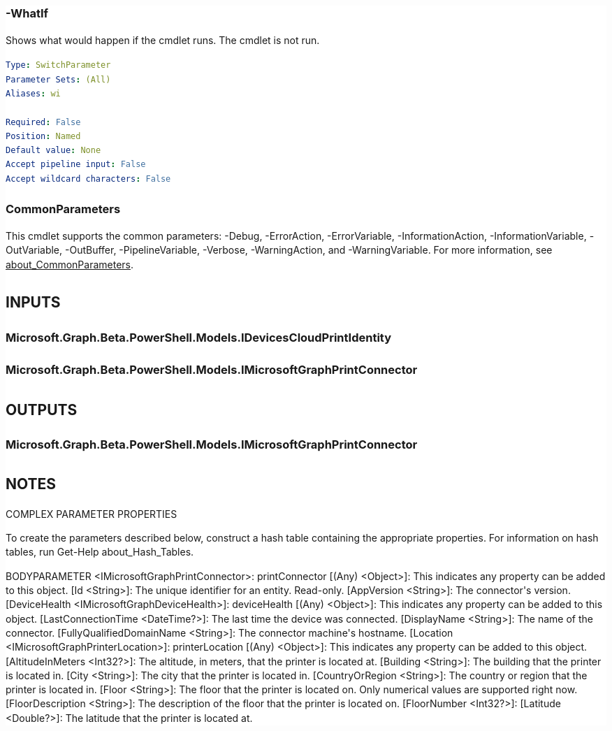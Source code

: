### -WhatIf
Shows what would happen if the cmdlet runs.
The cmdlet is not run.

```yaml
Type: SwitchParameter
Parameter Sets: (All)
Aliases: wi

Required: False
Position: Named
Default value: None
Accept pipeline input: False
Accept wildcard characters: False
```

### CommonParameters
This cmdlet supports the common parameters: -Debug, -ErrorAction, -ErrorVariable, -InformationAction, -InformationVariable, -OutVariable, -OutBuffer, -PipelineVariable, -Verbose, -WarningAction, and -WarningVariable. For more information, see [about_CommonParameters](http://go.microsoft.com/fwlink/?LinkID=113216).

## INPUTS

### Microsoft.Graph.Beta.PowerShell.Models.IDevicesCloudPrintIdentity
### Microsoft.Graph.Beta.PowerShell.Models.IMicrosoftGraphPrintConnector
## OUTPUTS

### Microsoft.Graph.Beta.PowerShell.Models.IMicrosoftGraphPrintConnector
## NOTES
COMPLEX PARAMETER PROPERTIES

To create the parameters described below, construct a hash table containing the appropriate properties.
For information on hash tables, run Get-Help about_Hash_Tables.

BODYPARAMETER \<IMicrosoftGraphPrintConnector\>: printConnector
  \[(Any) \<Object\>\]: This indicates any property can be added to this object.
  \[Id \<String\>\]: The unique identifier for an entity.
Read-only.
  \[AppVersion \<String\>\]: The connector's version.
  \[DeviceHealth \<IMicrosoftGraphDeviceHealth\>\]: deviceHealth
    \[(Any) \<Object\>\]: This indicates any property can be added to this object.
    \[LastConnectionTime \<DateTime?\>\]: The last time the device was connected.
  \[DisplayName \<String\>\]: The name of the connector.
  \[FullyQualifiedDomainName \<String\>\]: The connector machine's hostname.
  \[Location \<IMicrosoftGraphPrinterLocation\>\]: printerLocation
    \[(Any) \<Object\>\]: This indicates any property can be added to this object.
    \[AltitudeInMeters \<Int32?\>\]: The altitude, in meters, that the printer is located at.
    \[Building \<String\>\]: The building that the printer is located in.
    \[City \<String\>\]: The city that the printer is located in.
    \[CountryOrRegion \<String\>\]: The country or region that the printer is located in.
    \[Floor \<String\>\]: The floor that the printer is located on.
Only numerical values are supported right now.
    \[FloorDescription \<String\>\]: The description of the floor that the printer is located on.
    \[FloorNumber \<Int32?\>\]: 
    \[Latitude \<Double?\>\]: The latitude that the printer is located at.